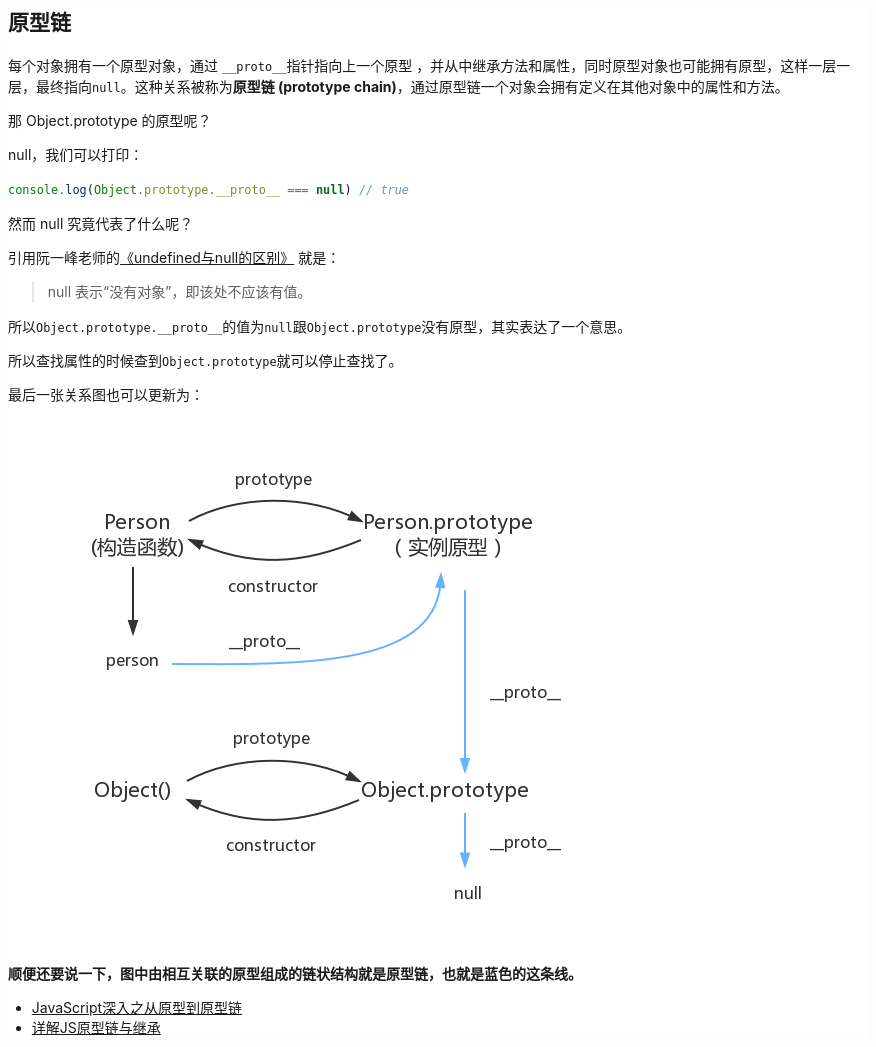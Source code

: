 ## 原型链

每个对象拥有一个原型对象，通过 `__proto__`指针指向上一个原型 ，并从中继承方法和属性，同时原型对象也可能拥有原型，这样一层一层，最终指向`null`。这种关系被称为**原型链 (prototype chain)**，通过原型链一个对象会拥有定义在其他对象中的属性和方法。

那 Object.prototype 的原型呢？

null，我们可以打印：

```js
console.log(Object.prototype.__proto__ === null) // true
```

然而 null 究竟代表了什么呢？

引用阮一峰老师的[《undefined与null的区别》](http://www.ruanyifeng.com/blog/2014/03/undefined-vs-null.html?_blank) 就是：

> null 表示“没有对象”，即该处不应该有值。


所以`Object.prototype.__proto__`的值为`null`跟`Object.prototype`没有原型，其实表达了一个意思。

所以查找属性的时候查到`Object.prototype`就可以停止查找了。

最后一张关系图也可以更新为：

![](./../img/prototype5.png)

**顺便还要说一下，图中由相互关联的原型组成的链状结构就是原型链，也就是蓝色的这条线。**

- [JavaScript深入之从原型到原型链](https://github.com/mqyqingfeng/Blog/issues/2?_blank)
- [详解JS原型链与继承](http://louiszhai.github.io/2015/12/15/prototypeChain/?_blank)